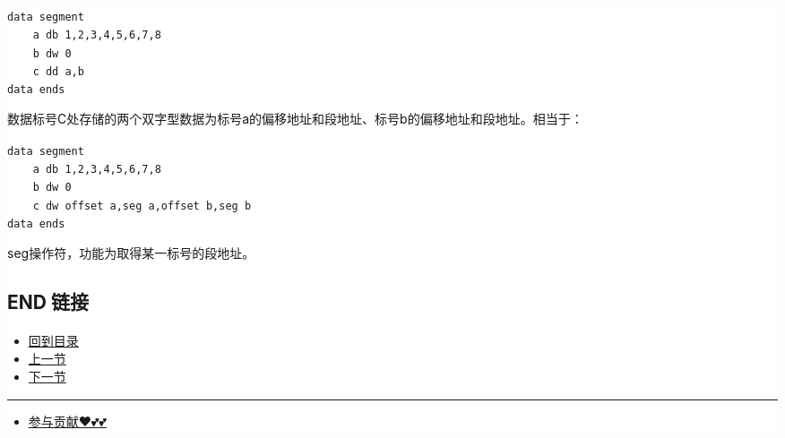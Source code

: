 ```
data segment
    a db 1,2,3,4,5,6,7,8
    b dw 0
    c dd a,b
data ends
```

数据标号C处存储的两个双字型数据为标号a的偏移地址和段地址、标号b的偏移地址和段地址。相当于：

```
data segment
    a db 1,2,3,4,5,6,7,8
    b dw 0
    c dw offset a,seg a,offset b,seg b
data ends
```

seg操作符，功能为取得某一标号的段地址。



## END 链接

+ [回到目录](../README.md)
+ [上一节](29.md)
+ [下一节](31.md)
---
+ [参与贡献❤️💕💕](https://github.com/3293172751/Block_Chain/blob/master/Git/git-contributor.md)
